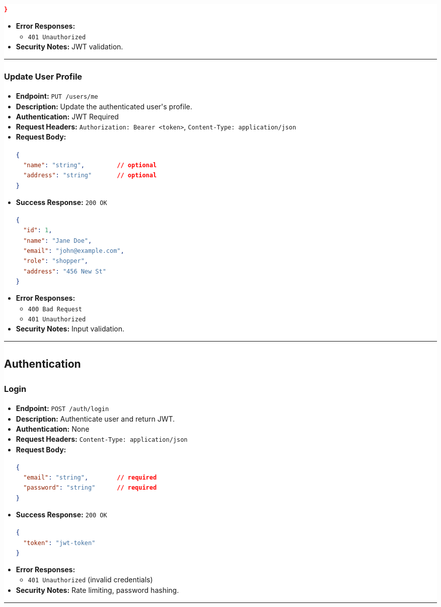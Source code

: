   ```json
  }
  ```
- **Error Responses:**
  - `401 Unauthorized`
- **Security Notes:** JWT validation.

---

### Update User Profile
- **Endpoint:** `PUT /users/me`
- **Description:** Update the authenticated user's profile.
- **Authentication:** JWT Required
- **Request Headers:** `Authorization: Bearer <token>`, `Content-Type: application/json`
- **Request Body:**
  ```json
  {
    "name": "string",         // optional
    "address": "string"       // optional
  }
  ```
- **Success Response:** `200 OK`
  ```json
  {
    "id": 1,
    "name": "Jane Doe",
    "email": "john@example.com",
    "role": "shopper",
    "address": "456 New St"
  }
  ```
- **Error Responses:**
  - `400 Bad Request`
  - `401 Unauthorized`
- **Security Notes:** Input validation.

---

## Authentication

### Login
- **Endpoint:** `POST /auth/login`
- **Description:** Authenticate user and return JWT.
- **Authentication:** None
- **Request Headers:** `Content-Type: application/json`
- **Request Body:**
  ```json
  {
    "email": "string",        // required
    "password": "string"      // required
  }
  ```
- **Success Response:** `200 OK`
  ```json
  {
    "token": "jwt-token"
  }
  ```
- **Error Responses:**
  - `401 Unauthorized` (invalid credentials)
- **Security Notes:** Rate limiting, password hashing.

---